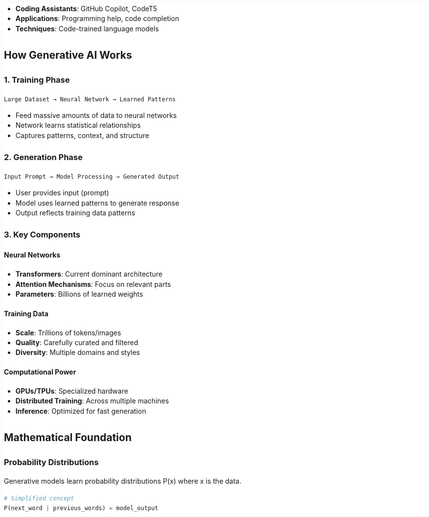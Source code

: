 - **Coding Assistants**: GitHub Copilot, CodeT5
- **Applications**: Programming help, code completion
- **Techniques**: Code-trained language models

## How Generative AI Works

### 1. **Training Phase**

```
Large Dataset → Neural Network → Learned Patterns
```

- Feed massive amounts of data to neural networks
- Network learns statistical relationships
- Captures patterns, context, and structure

### 2. **Generation Phase**

```
Input Prompt → Model Processing → Generated Output
```

- User provides input (prompt)
- Model uses learned patterns to generate response
- Output reflects training data patterns

### 3. **Key Components**

#### Neural Networks

- **Transformers**: Current dominant architecture
- **Attention Mechanisms**: Focus on relevant parts
- **Parameters**: Billions of learned weights

#### Training Data

- **Scale**: Trillions of tokens/images
- **Quality**: Carefully curated and filtered
- **Diversity**: Multiple domains and styles

#### Computational Power

- **GPUs/TPUs**: Specialized hardware
- **Distributed Training**: Across multiple machines
- **Inference**: Optimized for fast generation

## Mathematical Foundation

### Probability Distributions

Generative models learn probability distributions P(x) where x is the data.

```python
# Simplified concept
P(next_word | previous_words) = model_output
```

